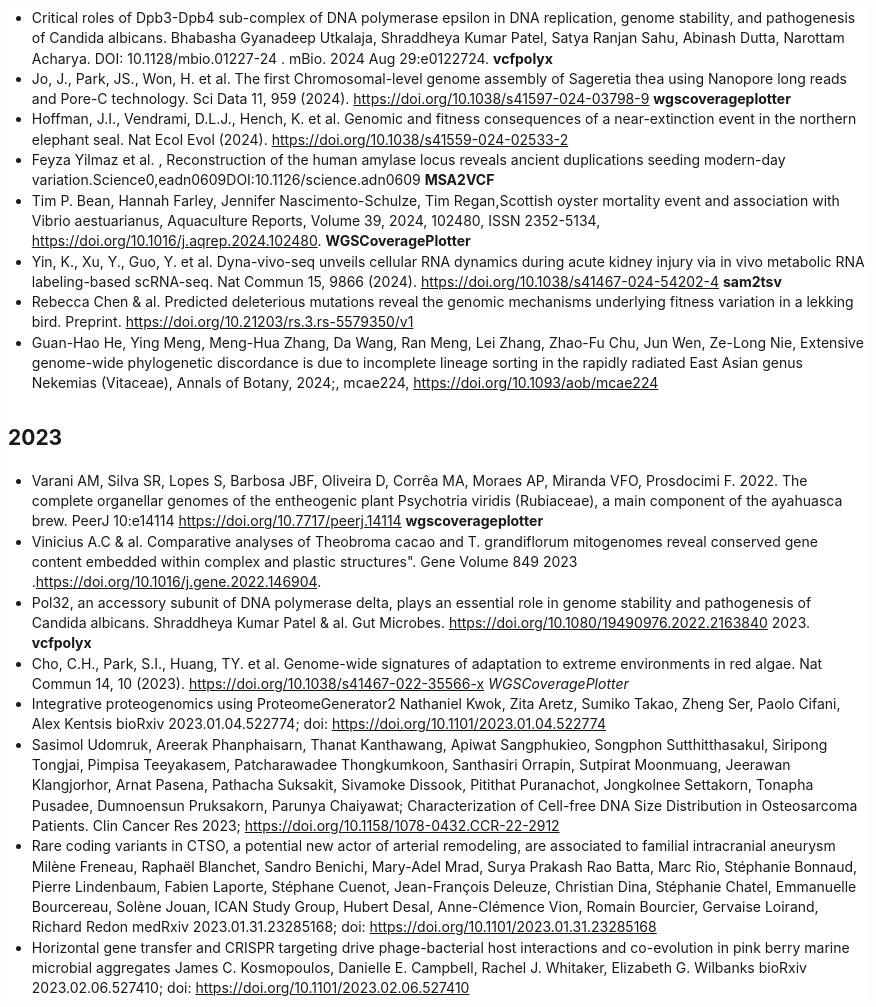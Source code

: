 * Critical roles of Dpb3-Dpb4 sub-complex of DNA polymerase epsilon in DNA replication, genome stability, and pathogenesis of Candida albicans. Bhabasha Gyanadeep Utkalaja, Shraddheya Kumar Patel, Satya Ranjan Sahu, Abinash Dutta, Narottam Acharya.  DOI: 10.1128/mbio.01227-24 . mBio. 2024 Aug 29:e0122724. **vcfpolyx**
 * Jo, J., Park, JS., Won, H. et al. The first Chromosomal-level genome assembly of Sageretia thea using Nanopore long reads and Pore-C technology. Sci Data 11, 959 (2024). https://doi.org/10.1038/s41597-024-03798-9 **wgscoverageplotter**
 * Hoffman, J.I., Vendrami, D.L.J., Hench, K. et al. Genomic and fitness consequences of a near-extinction event in the northern elephant seal. Nat Ecol Evol (2024). https://doi.org/10.1038/s41559-024-02533-2
 * Feyza Yilmaz et al. , Reconstruction of the human amylase locus reveals ancient duplications seeding modern-day variation.Science0,eadn0609DOI:10.1126/science.adn0609 **MSA2VCF**
 * Tim P. Bean, Hannah Farley, Jennifer Nascimento-Schulze, Tim Regan,Scottish oyster mortality event and association with Vibrio aestuarianus, Aquaculture Reports, Volume 39, 2024, 102480, ISSN 2352-5134, https://doi.org/10.1016/j.aqrep.2024.102480. **WGSCoveragePlotter**
 * Yin, K., Xu, Y., Guo, Y. et al. Dyna-vivo-seq unveils cellular RNA dynamics during acute kidney injury via in vivo metabolic RNA labeling-based scRNA-seq. Nat Commun 15, 9866 (2024). https://doi.org/10.1038/s41467-024-54202-4 **sam2tsv**
 * Rebecca Chen & al. Predicted deleterious mutations reveal the genomic mechanisms underlying fitness variation in a lekking bird. Preprint. https://doi.org/10.21203/rs.3.rs-5579350/v1
 * Guan-Hao He, Ying Meng, Meng-Hua Zhang, Da Wang, Ran Meng, Lei Zhang, Zhao-Fu Chu, Jun Wen, Ze-Long Nie, Extensive genome-wide phylogenetic discordance is due to incomplete lineage sorting in the rapidly radiated East Asian genus Nekemias (Vitaceae), Annals of Botany, 2024;, mcae224, https://doi.org/10.1093/aob/mcae224


## 2023

 * Varani AM, Silva SR, Lopes S, Barbosa JBF, Oliveira D, Corrêa MA, Moraes AP, Miranda VFO, Prosdocimi F. 2022. The complete organellar genomes of the entheogenic plant Psychotria viridis (Rubiaceae), a main component of the ayahuasca brew. PeerJ 10:e14114 https://doi.org/10.7717/peerj.14114  **wgscoverageplotter**
 * Vinicius A.C & al. Comparative analyses of Theobroma cacao and T. grandiflorum mitogenomes reveal conserved gene content embedded within complex and plastic structures". Gene Volume 849 2023 .https://doi.org/10.1016/j.gene.2022.146904.
 * Pol32, an accessory subunit of DNA polymerase delta, plays an essential role in genome stability and pathogenesis of Candida albicans. Shraddheya Kumar Patel & al. Gut Microbes. https://doi.org/10.1080/19490976.2022.2163840 2023. **vcfpolyx**
 * Cho, C.H., Park, S.I., Huang, TY. et al. Genome-wide signatures of adaptation to extreme environments in red algae. Nat Commun 14, 10 (2023). https://doi.org/10.1038/s41467-022-35566-x *WGSCoveragePlotter*
 * Integrative proteogenomics using ProteomeGenerator2 Nathaniel Kwok, Zita Aretz, Sumiko Takao, Zheng Ser, Paolo Cifani, Alex Kentsis bioRxiv 2023.01.04.522774; doi: https://doi.org/10.1101/2023.01.04.522774 
 * Sasimol Udomruk, Areerak Phanphaisarn, Thanat Kanthawang, Apiwat Sangphukieo, Songphon Sutthitthasakul, Siripong Tongjai, Pimpisa Teeyakasem, Patcharawadee Thongkumkoon, Santhasiri Orrapin, Sutpirat Moonmuang, Jeerawan Klangjorhor, Arnat Pasena, Pathacha Suksakit, Sivamoke Dissook, Pitithat Puranachot, Jongkolnee Settakorn, Tonapha Pusadee, Dumnoensun Pruksakorn, Parunya Chaiyawat; Characterization of Cell-free DNA Size Distribution in Osteosarcoma Patients. Clin Cancer Res 2023; https://doi.org/10.1158/1078-0432.CCR-22-2912 
 * Rare coding variants in CTSO, a potential new actor of arterial remodeling, are associated to familial intracranial aneurysm Milène Freneau, Raphaël Blanchet, Sandro Benichi, Mary-Adel Mrad, Surya Prakash Rao Batta, Marc Rio, Stéphanie Bonnaud, Pierre Lindenbaum, Fabien Laporte, Stéphane Cuenot, Jean-François Deleuze, Christian Dina, Stéphanie Chatel, Emmanuelle Bourcereau, Solène Jouan, ICAN Study Group, Hubert Desal, Anne-Clémence Vion, Romain Bourcier, Gervaise Loirand, Richard Redon medRxiv 2023.01.31.23285168; doi: https://doi.org/10.1101/2023.01.31.23285168 
 * Horizontal gene transfer and CRISPR targeting drive phage-bacterial host interactions and co-evolution in pink berry marine microbial aggregates James C. Kosmopoulos, Danielle E. Campbell, Rachel J. Whitaker, Elizabeth G. Wilbanks bioRxiv 2023.02.06.527410; doi: https://doi.org/10.1101/2023.02.06.527410 